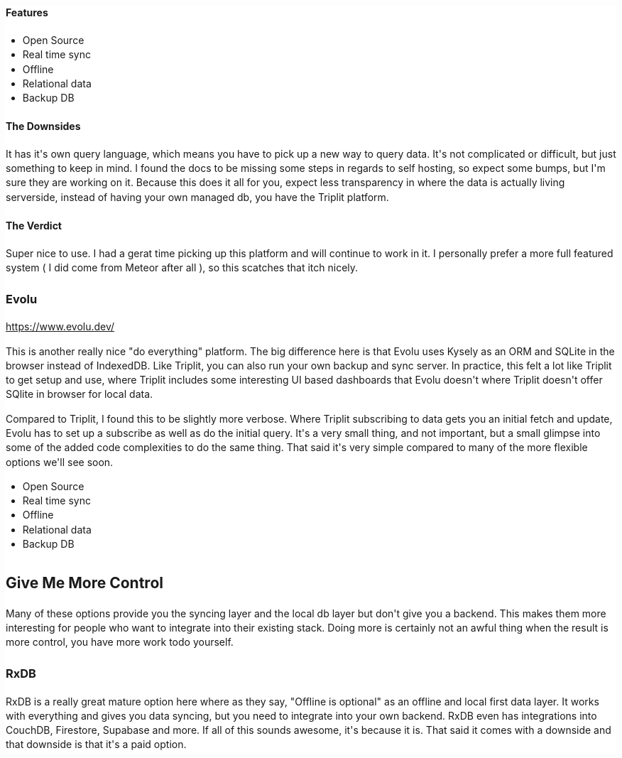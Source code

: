 #### Features

* Open Source
* Real time sync
* Offline 
* Relational data
* Backup DB

#### The Downsides

It has it's own query language, which means you have to pick up a new way to query data. It's not complicated or difficult, but just something to keep in mind. I found the docs to be missing some steps in regards to self hosting, so expect some bumps, but I'm sure they are working on it. Because this does it all for you, expect less transparency in where the data is actually living serverside, instead of having your own managed db, you have the Triplit platform.

#### The Verdict

Super nice to use. I had a gerat time picking up this platform and will continue to work in it. I personally prefer a more full featured system ( I did come from Meteor after all ), so this scatches that itch nicely.

### Evolu

https://www.evolu.dev/

This is another really nice "do everything" platform. The big difference here is that Evolu uses Kysely as an ORM and SQLite in the browser instead of IndexedDB. Like Triplit, you can also run your own backup and sync server. In practice, this felt a lot like Triplit to get setup and use, where Triplit includes some interesting UI based dashboards that Evolu doesn't where Triplit doesn't offer SQlite in browser for local data.

Compared to Triplit, I found this to be slightly more verbose. Where Triplit subscribing to data gets you an initial fetch and update, Evolu has to set up a subscribe as well as do the initial query. It's a very small thing, and not important, but a small glimpse into some of the added code complexities to do the same thing. That said it's very simple compared to many of the more flexible options we'll see soon.

* Open Source
* Real time sync
* Offline 
* Relational data
* Backup DB

## Give Me More Control

Many of these options provide you the syncing layer and the local db layer but don't give you a backend. This makes them more interesting for people who want to integrate into their existing stack. Doing more is certainly not an awful thing when the result is more control, you have more work todo yourself.
 
### RxDB

RxDB is a really great mature option here where as they say, "Offline is optional" as an offline and local first data layer. It works with everything and gives you data syncing, but you need to integrate into your own backend. RxDB even has integrations into CouchDB, Firestore, Supabase and more. If all of this sounds awesome, it's because it is. That said it comes with a downside and that downside is that it's a paid option.  
